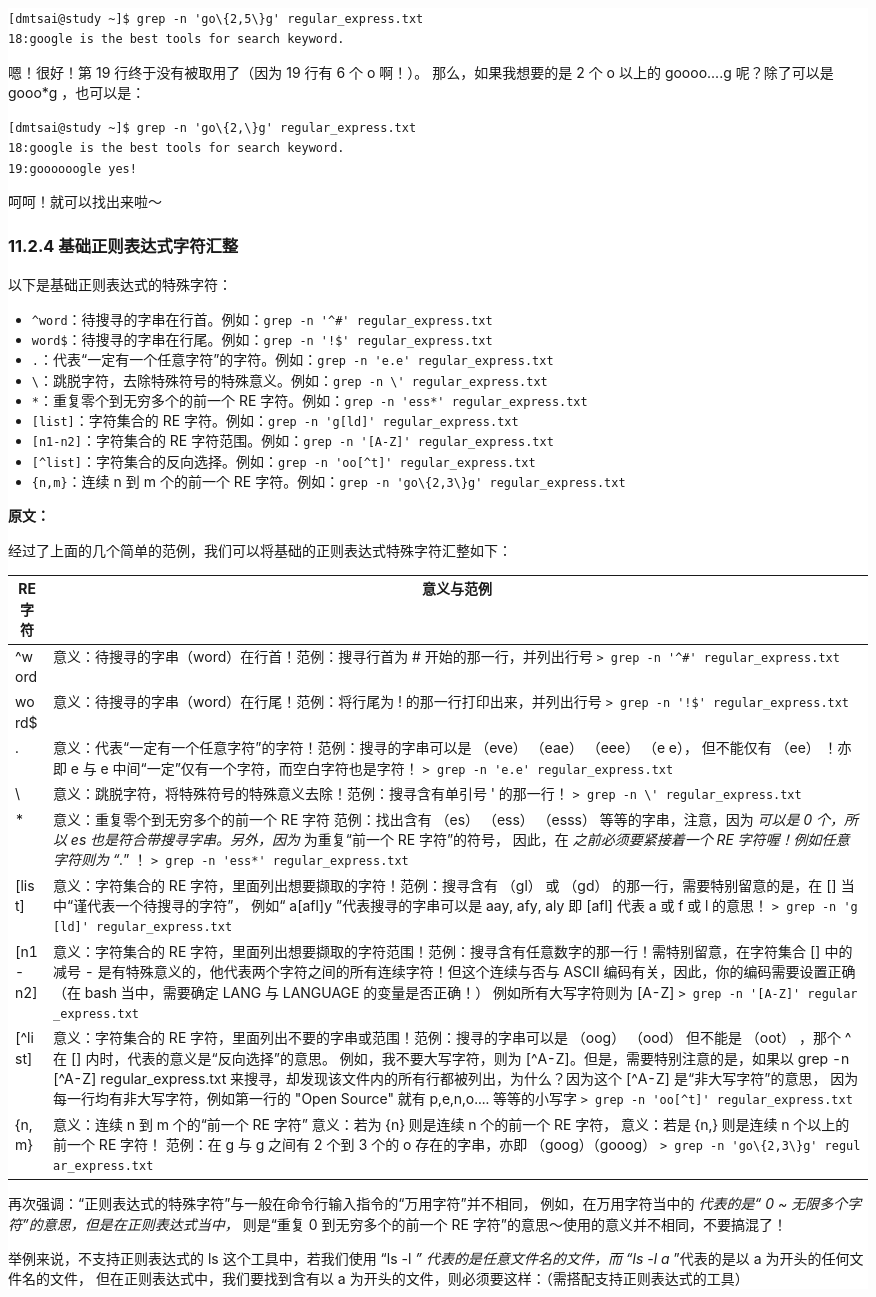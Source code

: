 ```
[dmtsai@study ~]$ grep -n 'go\{2,5\}g' regular_express.txt
18:google is the best tools for search keyword.
```

嗯！很好！第 19 行终于没有被取用了（因为 19 行有 6 个 o 啊！）。 那么，如果我想要的是 2 个 o 以上的 goooo....g 呢？除了可以是 gooo*g ，也可以是：

```
[dmtsai@study ~]$ grep -n 'go\{2,\}g' regular_express.txt
18:google is the best tools for search keyword.
19:goooooogle yes!
```

呵呵！就可以找出来啦～

### 11.2.4 基础正则表达式字符汇整

以下是基础正则表达式的特殊字符：

- `^word`：待搜寻的字串在行首。例如：`grep -n '^#' regular_express.txt`
- `word$`：待搜寻的字串在行尾。例如：`grep -n '!$' regular_express.txt`
- `.`：代表“一定有一个任意字符”的字符。例如：`grep -n 'e.e' regular_express.txt`
- `\`：跳脱字符，去除特殊符号的特殊意义。例如：`grep -n \' regular_express.txt`
- `*`：重复零个到无穷多个的前一个 RE 字符。例如：`grep -n 'ess*' regular_express.txt`
- `[list]`：字符集合的 RE 字符。例如：`grep -n 'g[ld]' regular_express.txt`
- `[n1-n2]`：字符集合的 RE 字符范围。例如：`grep -n '[A-Z]' regular_express.txt`
- `[^list]`：字符集合的反向选择。例如：`grep -n 'oo[^t]' regular_express.txt`
- `{n,m}`：连续 n 到 m 个的前一个 RE 字符。例如：`grep -n 'go\{2,3\}g' regular_express.txt`

**原文：**

经过了上面的几个简单的范例，我们可以将基础的正则表达式特殊字符汇整如下：

| RE 字符 | 意义与范例                                                   |
| ------- | ------------------------------------------------------------ |
| ^word   | 意义：待搜寻的字串（word）在行首！范例：搜寻行首为 # 开始的那一行，并列出行号 `> grep -n '^#' regular_express.txt` |
| word$   | 意义：待搜寻的字串（word）在行尾！范例：将行尾为 ! 的那一行打印出来，并列出行号 `> grep -n '!$' regular_express.txt` |
| .       | 意义：代表“一定有一个任意字符”的字符！范例：搜寻的字串可以是 （eve） （eae） （eee） （e e）， 但不能仅有 （ee） ！亦即 e 与 e 中间“一定”仅有一个字符，而空白字符也是字符！ `> grep -n 'e.e' regular_express.txt` |
| \       | 意义：跳脱字符，将特殊符号的特殊意义去除！范例：搜寻含有单引号 ' 的那一行！ `> grep -n \' regular_express.txt` |
| *       | 意义：重复零个到无穷多个的前一个 RE 字符 范例：找出含有 （es） （ess） （esss） 等等的字串，注意，因为 *可以是 0 个，所以 es 也是符合带搜寻字串。另外，因为* 为重复“前一个 RE 字符”的符号， 因此，在 *之前必须要紧接着一个 RE 字符喔！例如任意字符则为 “.*” ！ `> grep -n 'ess*' regular_express.txt` |
| [list]  | 意义：字符集合的 RE 字符，里面列出想要撷取的字符！范例：搜寻含有 （gl） 或 （gd） 的那一行，需要特别留意的是，在 [] 当中“谨代表一个待搜寻的字符”， 例如“ a[afl]y ”代表搜寻的字串可以是 aay, afy, aly 即 [afl] 代表 a 或 f 或 l 的意思！ `> grep -n 'g[ld]' regular_express.txt` |
| [n1-n2] | 意义：字符集合的 RE 字符，里面列出想要撷取的字符范围！范例：搜寻含有任意数字的那一行！需特别留意，在字符集合 [] 中的减号 - 是有特殊意义的，他代表两个字符之间的所有连续字符！但这个连续与否与 ASCII 编码有关，因此，你的编码需要设置正确（在 bash 当中，需要确定 LANG 与 LANGUAGE 的变量是否正确！） 例如所有大写字符则为 [A-Z] `> grep -n '[A-Z]' regular_express.txt` |
| [^list] | 意义：字符集合的 RE 字符，里面列出不要的字串或范围！范例：搜寻的字串可以是 （oog） （ood） 但不能是 （oot） ，那个 ^ 在 [] 内时，代表的意义是“反向选择”的意思。 例如，我不要大写字符，则为 [^A-Z]。但是，需要特别注意的是，如果以 grep -n [^A-Z] regular_express.txt 来搜寻，却发现该文件内的所有行都被列出，为什么？因为这个 [^A-Z] 是“非大写字符”的意思， 因为每一行均有非大写字符，例如第一行的 "Open Source" 就有 p,e,n,o.... 等等的小写字 `> grep -n 'oo[^t]' regular_express.txt` |
| {n,m}   | 意义：连续 n 到 m 个的“前一个 RE 字符” 意义：若为 {n} 则是连续 n 个的前一个 RE 字符， 意义：若是 {n,} 则是连续 n 个以上的前一个 RE 字符！ 范例：在 g 与 g 之间有 2 个到 3 个的 o 存在的字串，亦即 （goog）（gooog） `> grep -n 'go\{2,3\}g' regular_express.txt` |

再次强调：“正则表达式的特殊字符”与一般在命令行输入指令的“万用字符”并不相同， 例如，在万用字符当中的 *代表的是“ 0 ~ 无限多个字符”的意思，但是在正则表达式当中，* 则是“重复 0 到无穷多个的前一个 RE 字符”的意思～使用的意义并不相同，不要搞混了！

举例来说，不支持正则表达式的 ls 这个工具中，若我们使用 “ls -l *” 代表的是任意文件名的文件，而 “ls -l a* ”代表的是以 a 为开头的任何文件名的文件， 但在正则表达式中，我们要找到含有以 a 为开头的文件，则必须要这样：（需搭配支持正则表达式的工具）
